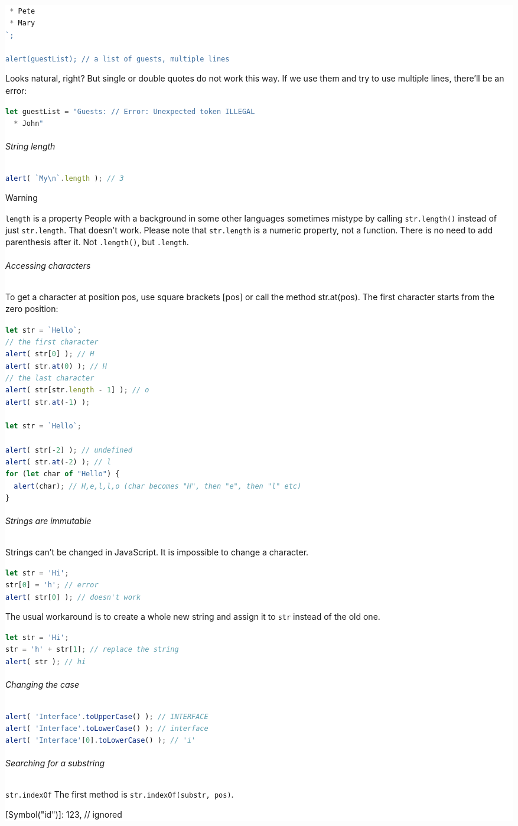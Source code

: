 ```js
 * Pete
 * Mary
`;

alert(guestList); // a list of guests, multiple lines
```
Looks natural, right? But single or double quotes do not work this way.
If we use them and try to use multiple lines, there’ll be an error:
```js
let guestList = "Guests: // Error: Unexpected token ILLEGAL
  * John"
```
###### String length
```js
alert( `My\n`.length ); // 3
```
>[!warning]
>`length` is a property
People with a background in some other languages sometimes mistype by calling `str.length()` instead of just `str.length`. That doesn’t work.
Please note that `str.length` is a numeric property, not a function. There is no need to add parenthesis after it. Not `.length()`, but `.length`.

###### Accessing characters
To get a character at position pos, use square brackets [pos] or call the method str.at(pos). The first character starts from the zero position:
```js
let str = `Hello`;
// the first character
alert( str[0] ); // H
alert( str.at(0) ); // H
// the last character
alert( str[str.length - 1] ); // o
alert( str.at(-1) );

let str = `Hello`;

alert( str[-2] ); // undefined
alert( str.at(-2) ); // l
for (let char of "Hello") {
  alert(char); // H,e,l,l,o (char becomes "H", then "e", then "l" etc)
}
```
###### Strings are immutable
Strings can’t be changed in JavaScript. It is impossible to change a character.
```js
let str = 'Hi';
str[0] = 'h'; // error
alert( str[0] ); // doesn't work
```
The usual workaround is to create a whole new string and assign it to `str` instead of the old one.
```js
let str = 'Hi';
str = 'h' + str[1]; // replace the string
alert( str ); // hi
```
###### Changing the case
```js
alert( 'Interface'.toUpperCase() ); // INTERFACE
alert( 'Interface'.toLowerCase() ); // interface
alert( 'Interface'[0].toLowerCase() ); // 'i'
```
###### Searching for a substring
`str.indexOf`
The first method is `str.indexOf(substr, pos)`.

  [Symbol.isConcatSpreadable]: true,
  [Symbol("id")]: 123, // ignored